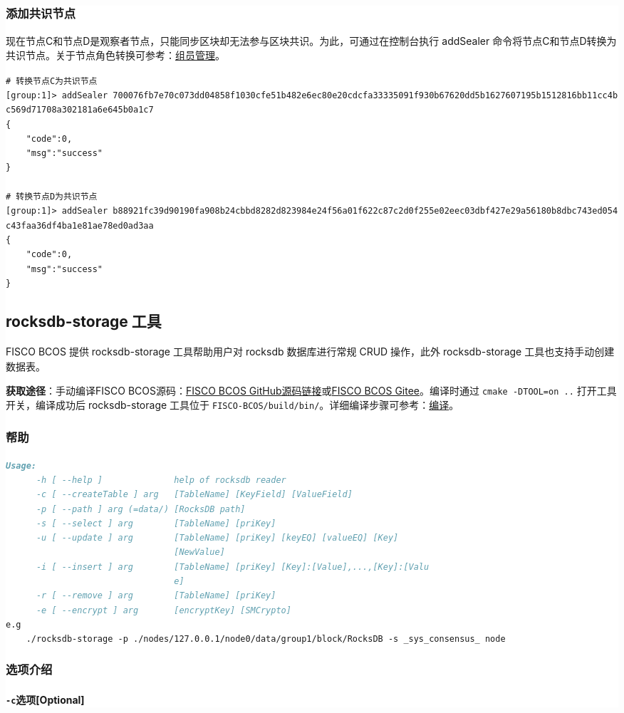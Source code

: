 ### 添加共识节点

现在节点C和节点D是观察者节点，只能同步区块却无法参与区块共识。为此，可通过在控制台执行 addSealer 命令将节点C和节点D转换为共识节点。关于节点角色转换可参考：[组员管理](https://fisco-bcos-documentation.readthedocs.io/zh_CN/latest/docs/manual/node_management.html)。

```shell
# 转换节点C为共识节点
[group:1]> addSealer 700076fb7e70c073dd04858f1030cfe51b482e6ec80e20cdcfa33335091f930b67620dd5b1627607195b1512816bb11cc4bc569d71708a302181a6e645b0a1c7
{
    "code":0,
    "msg":"success"
}

# 转换节点D为共识节点
[group:1]> addSealer b88921fc39d90190fa908b24cbbd8282d823984e24f56a01f622c87c2d0f255e02eec03dbf427e29a56180b8dbc743ed054c43faa36df4ba1e81ae78ed0ad3aa
{
    "code":0,
    "msg":"success"
}
```

## rocksdb-storage 工具

FISCO BCOS 提供 rocksdb-storage 工具帮助用户对 rocksdb 数据库进行常规 CRUD 操作，此外 rocksdb-storage 工具也支持手动创建数据表。

**获取途径**：手动编译FISCO BCOS源码：[FISCO BCOS GitHub源码链接](https://github.com/FISCO-BCOS/FISCO-BCOS)或[FISCO BCOS Gitee](https://gitee.com/FISCO-BCOS/FISCO-BCOS)。编译时通过 `cmake -DTOOL=on ..` 打开工具开关，编译成功后 rocksdb-storage 工具位于 `FISCO-BCOS/build/bin/`。详细编译步骤可参考：[编译](https://fisco-bcos-documentation.readthedocs.io/zh_CN/latest/docs/manual/get_executable.html#id5)。

### 帮助

```markdown
Usage:
      -h [ --help ]              help of rocksdb reader
      -c [ --createTable ] arg   [TableName] [KeyField] [ValueField]
      -p [ --path ] arg (=data/) [RocksDB path]
      -s [ --select ] arg        [TableName] [priKey]
      -u [ --update ] arg        [TableName] [priKey] [keyEQ] [valueEQ] [Key] 
                                 [NewValue]
      -i [ --insert ] arg        [TableName] [priKey] [Key]:[Value],...,[Key]:[Valu
                                 e]
      -r [ --remove ] arg        [TableName] [priKey]
      -e [ --encrypt ] arg       [encryptKey] [SMCrypto]
e.g
	./rocksdb-storage -p ./nodes/127.0.0.1/node0/data/group1/block/RocksDB -s _sys_consensus_ node
```

### 选项介绍

#### `-c`选项[Optional]
